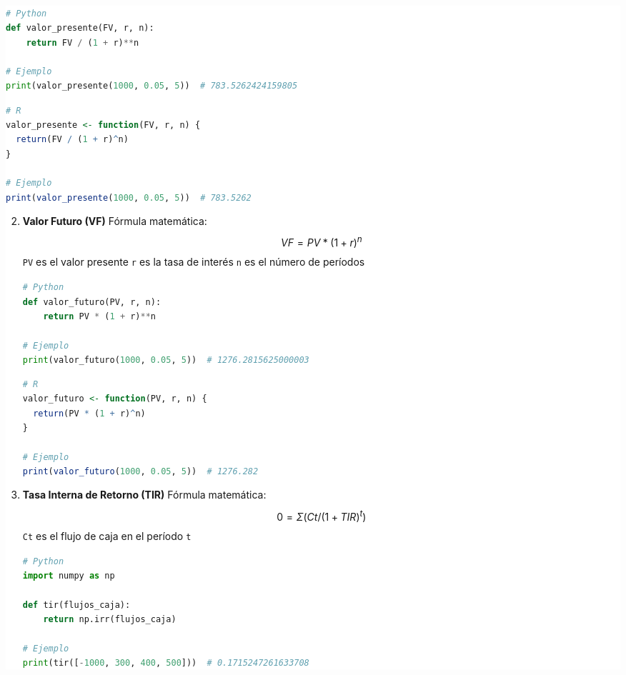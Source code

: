    ```python
   # Python
   def valor_presente(FV, r, n):
       return FV / (1 + r)**n
   
   # Ejemplo
   print(valor_presente(1000, 0.05, 5))  # 783.5262424159805
   ```
   
   ```r
   # R
   valor_presente <- function(FV, r, n) {
     return(FV / (1 + r)^n)
   }
   
   # Ejemplo
   print(valor_presente(1000, 0.05, 5))  # 783.5262
   ```

2. **Valor Futuro (VF)**
   Fórmula matemática: $$VF = PV * (1 + r)^n$$ `PV` es el valor presente
    `r` es la tasa de interés 
    `n` es el número de períodos
    
   ```python
   # Python
   def valor_futuro(PV, r, n):
       return PV * (1 + r)**n
   
   # Ejemplo
   print(valor_futuro(1000, 0.05, 5))  # 1276.2815625000003
   ```
   
   ```r
   # R
   valor_futuro <- function(PV, r, n) {
     return(PV * (1 + r)^n)
   }
   
   # Ejemplo
   print(valor_futuro(1000, 0.05, 5))  # 1276.282
   ```

3. **Tasa Interna de Retorno (TIR)**
   Fórmula matemática: $$0 = Σ(Ct / (1 + TIR)^t)$$ `Ct` es el flujo de caja en el período `t`
   
   ```python
   # Python
   import numpy as np
   
   def tir(flujos_caja):
       return np.irr(flujos_caja)
   
   # Ejemplo
   print(tir([-1000, 300, 400, 500]))  # 0.1715247261633708
   ```
   